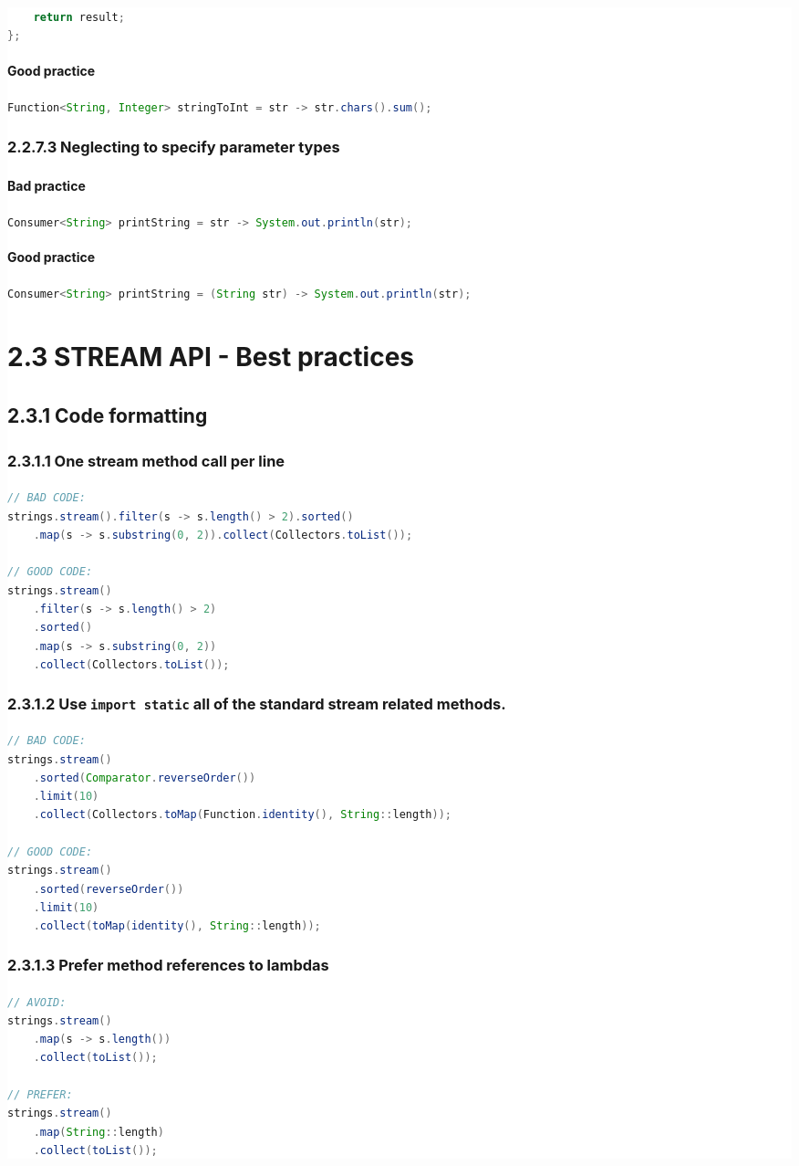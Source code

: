 ```java
    return result;
};
```
#### Good practice
```java
Function<String, Integer> stringToInt = str -> str.chars().sum();
```
### 2.2.7.3 Neglecting to specify parameter types
#### Bad practice
```java
Consumer<String> printString = str -> System.out.println(str);
```
#### Good practice
```java
Consumer<String> printString = (String str) -> System.out.println(str);
```

# 2.3 STREAM API - Best practices

## 2.3.1 Code formatting
### 2.3.1.1 One stream method call per line
```java
// BAD CODE:
strings.stream().filter(s -> s.length() > 2).sorted()
	.map(s -> s.substring(0, 2)).collect(Collectors.toList());

// GOOD CODE:
strings.stream()
	.filter(s -> s.length() > 2)
	.sorted()
	.map(s -> s.substring(0, 2))
	.collect(Collectors.toList());
```
### 2.3.1.2 Use `import static` all of the standard stream related methods.
```java
// BAD CODE:
strings.stream()
	.sorted(Comparator.reverseOrder())
	.limit(10)
	.collect(Collectors.toMap(Function.identity(), String::length));

// GOOD CODE:
strings.stream()
	.sorted(reverseOrder())
	.limit(10)
	.collect(toMap(identity(), String::length));
```
### 2.3.1.3 Prefer method references to lambdas
```java
// AVOID:
strings.stream()
	.map(s -> s.length())
	.collect(toList());

// PREFER:
strings.stream()
	.map(String::length)
	.collect(toList());
```